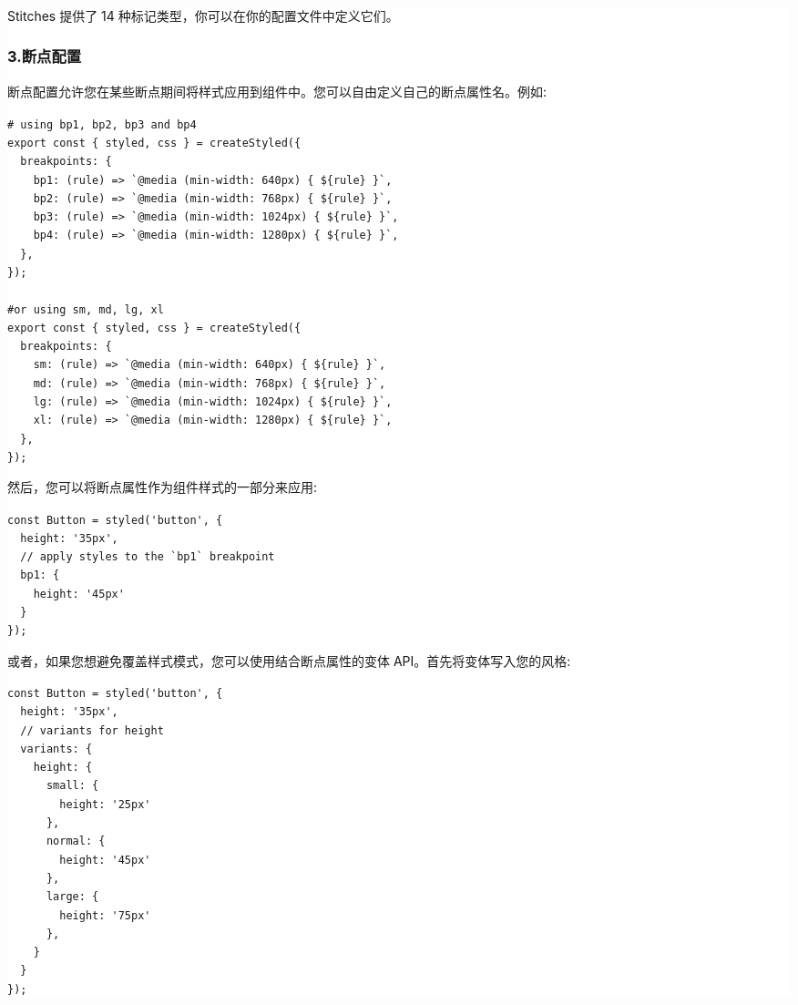 Stitches 提供了 14 种标记类型，你可以在你的配置文件中定义它们。

### 3.断点配置

断点配置允许您在某些断点期间将样式应用到组件中。您可以自由定义自己的断点属性名。例如:

```
# using bp1, bp2, bp3 and bp4
export const { styled, css } = createStyled({
  breakpoints: {
    bp1: (rule) => `@media (min-width: 640px) { ${rule} }`,
    bp2: (rule) => `@media (min-width: 768px) { ${rule} }`,
    bp3: (rule) => `@media (min-width: 1024px) { ${rule} }`,
    bp4: (rule) => `@media (min-width: 1280px) { ${rule} }`,
  },
});

#or using sm, md, lg, xl
export const { styled, css } = createStyled({
  breakpoints: {
    sm: (rule) => `@media (min-width: 640px) { ${rule} }`,
    md: (rule) => `@media (min-width: 768px) { ${rule} }`,
    lg: (rule) => `@media (min-width: 1024px) { ${rule} }`,
    xl: (rule) => `@media (min-width: 1280px) { ${rule} }`,
  },
});

```

然后，您可以将断点属性作为组件样式的一部分来应用:

```
const Button = styled('button', {
  height: '35px',
  // apply styles to the `bp1` breakpoint
  bp1: {
    height: '45px'
  }
});

```

或者，如果您想避免覆盖样式模式，您可以使用结合断点属性的变体 API。首先将变体写入您的风格:

```
const Button = styled('button', {
  height: '35px',
  // variants for height
  variants: {
    height: {
      small: {
        height: '25px'
      },
      normal: {
        height: '45px'
      },
      large: {
        height: '75px'
      },
    }
  }
});

```
